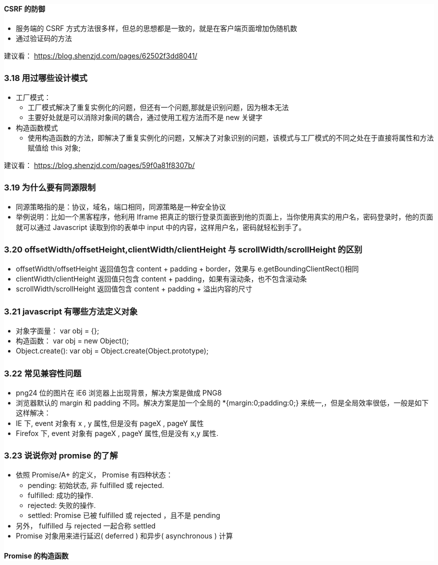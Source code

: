 #### CSRF 的防御

- 服务端的 CSRF ⽅式⽅法很多样，但总的思想都是⼀致的，就是在客户端⻚⾯增加伪随机数
- 通过验证码的⽅法

建议看： <https://blog.shenzjd.com/pages/62502f3dd8041/>

### 3.18 ⽤过哪些设计模式

- ⼯⼚模式：
  - ⼯⼚模式解决了重复实例化的问题，但还有⼀个问题,那就是识别问题，因为根本⽆法
  - 主要好处就是可以消除对象间的耦合，通过使⽤⼯程⽅法⽽不是 new 关键字
- 构造函数模式
  - 使⽤构造函数的⽅法，即解决了重复实例化的问题，⼜解决了对象识别的问题，该模式与⼯⼚模式的不同之处在于直接将属性和⽅法赋值给 this 对象;

建议看： <https://blog.shenzjd.com/pages/59f0a81f8307b/>

### 3.19 为什么要有同源限制

- 同源策略指的是：协议，域名，端⼝相同，同源策略是⼀种安全协议
- 举例说明：⽐如⼀个⿊客程序，他利⽤ Iframe 把真正的银⾏登录⻚⾯嵌到他的⻚⾯上，当你使⽤真实的⽤户名，密码登录时，他的⻚⾯就可以通过 Javascript 读取到你的表单中 input 中的内容，这样⽤户名，密码就轻松到⼿了。

### 3.20 offsetWidth/offsetHeight,clientWidth/clientHeight 与 scrollWidth/scrollHeight 的区别

- offsetWidth/offsetHeight 返回值包含 content + padding + border，效果与 e.getBoundingClientRect()相同
- clientWidth/clientHeight 返回值只包含 content + padding，如果有滚动条，也不包含滚动条
- scrollWidth/scrollHeight 返回值包含 content + padding + 溢出内容的尺⼨

### 3.21 javascript 有哪些⽅法定义对象

- 对象字⾯量： var obj = {};
- 构造函数： var obj = new Object();
- Object.create(): var obj = Object.create(Object.prototype);

### 3.22 常⻅兼容性问题

- png24 位的图⽚在 iE6 浏览器上出现背景，解决⽅案是做成 PNG8
- 浏览器默认的 margin 和 padding 不同。解决⽅案是加⼀个全局的 \*{margin:0;padding:0;} 来统⼀,，但是全局效率很低，⼀般是如下这样解决：
- IE 下, event 对象有 x , y 属性,但是没有 pageX , pageY 属性
- Firefox 下, event 对象有 pageX , pageY 属性,但是没有 x,y 属性.

### 3.23 说说你对 promise 的了解

- 依照 Promise/A+ 的定义， Promise 有四种状态：
  - pending: 初始状态, ⾮ fulfilled 或 rejected.
  - fulfilled: 成功的操作.
  - rejected: 失败的操作.
  - settled: Promise 已被 fulfilled 或 rejected ，且不是 pending
- 另外， fulfilled 与 rejected ⼀起合称 settled
- Promise 对象⽤来进⾏延迟( deferred ) 和异步( asynchronous ) 计算

#### Promise 的构造函数
